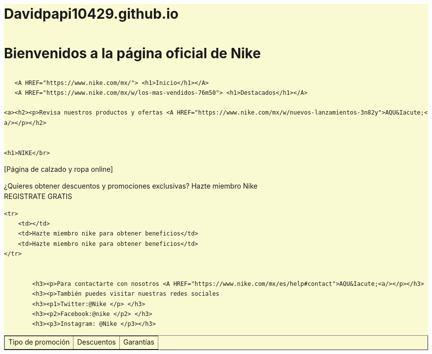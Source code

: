 # Davidpapi10429.github.io
<!DOCTYPE html>
<html>
<head>
    <body style="background-color: lightgoldenrodyellow;">
    <title>P&aacute;gina principal</title>
     <link rel="stylesheet" type="text/css" href="estilomenus.css">
     <link rel="stylesheet" type="text/css" href="estilomargenes.css">
</head>
<body>
    <h1><p>Bienvenidos a la página oficial de Nike</p></h1>

       <A HREF="https://www.nike.com/mx/"> <h1>Inicio</h1></A>
       <A HREF="https://www.nike.com/mx/w/los-mas-vendidos-76m50"> <h1>Destacados</h1></A>

    <a><h2><p>Revisa nuestros productos y ofertas <A HREF="https://www.nike.com/mx/w/nuevos-lanzamientos-3n82y">AQU&Iacute;<a/></p></h2>


    <h1>NIKE</br>
[Página de calzado y ropa online]</h1>

<p>¿Quieres obtener descuentos y promociones exclusivas? Hazte miembro Nike</br>
REGISTRATE GRATIS </p>
<iframe width="560" 
height="315" 
src="https://www.youtube.com/embed/Rm_aiDpkGmQ" 
title="YouTube video player" 
frameborder="0" 
allow="accelerometer; autoplay; clipboard-write; encrypted-media; gyroscope; picture-in-picture" allowfullscreen>   
</iframe>


<table border="1">
    <tr>
        <td>Tipo de promoción</td>
        <td>Descuentos</td>
        <td>Garantías</td>
    <tr>

    <tr>
        <td></td>
        <td>Hazte miembro nike para obtener beneficios</td>
        <td>Hazte miembro nike para obtener beneficios</td>
    </tr>


            <h3><p>Para contactarte con nosotros <A HREF="https://www.nike.com/mx/es/help#contact">AQU&Iacute;<a/></p></h3>
            <h3><p>También puedes visitar nuestras redes sociales 
            <h3><p1>Twitter:@Nike </p> </h3>
            <h3><p2>Facebook:@nike </p2> </h3>
            <h3><p3>Instagram: @Nike </p3></h3>



</table>

</body>
</html>

